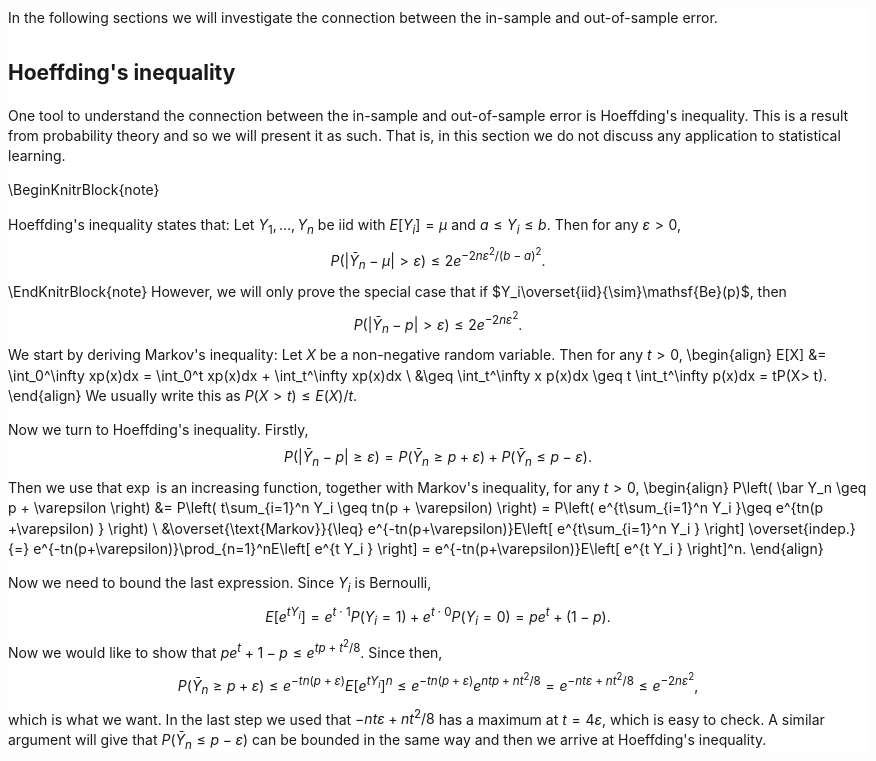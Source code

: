 In the following sections we will investigate the connection between the in-sample and out-of-sample error.


## Hoeffding's inequality

One tool to understand the connection between the in-sample and out-of-sample error is Hoeffding's inequality. This is a result from probability theory and so we will present it as such. That is, in this section we do not discuss any application to statistical learning.

\BeginKnitrBlock{note}<div class="note">Hoeffding's inequality states that:
Let $Y_1,\ldots, Y_n$ be iid with $E[Y_i]=\mu$ and $a\leq Y_i \leq b$. Then for any $\varepsilon>0$,
$$
P\left( \left| \bar Y_n - \mu \right|>\varepsilon \right) \leq 2e^{-2n\varepsilon^2/(b-a)^2}.
$$</div>\EndKnitrBlock{note}
However, we will only prove the special case that if $Y_i\overset{iid}{\sim}\mathsf{Be}(p)$, then
$$
P\left( \left| \bar Y_n - p \right|>\varepsilon \right) \leq 2e^{-2n\varepsilon^2}.
$$
We start by deriving Markov's inequality: Let $X$ be a non-negative random variable. Then for any $t>0$,
\begin{align}
E[X] &= \int_0^\infty xp(x)dx = \int_0^t xp(x)dx + \int_t^\infty xp(x)dx \\
&\geq \int_t^\infty x p(x)dx \geq t \int_t^\infty p(x)dx = tP(X> t).
\end{align}
We usually write this as $P(X>t)\leq E(X)/t$.

Now we turn to Hoeffding's inequality. Firstly,
$$
P\left( \left| \bar Y_n - p \right|\geq \varepsilon \right) = P\left( \bar Y_n \geq p+\varepsilon  \right) + P\left( \bar Y_n \leq p - \varepsilon  \right).
$$
Then we use that $\exp$ is an increasing function, together with Markov's inequality, for any $t>0$,
\begin{align}
P\left( \bar Y_n \geq p +  \varepsilon  \right) &= P\left( t\sum_{i=1}^n Y_i \geq tn(p + \varepsilon)  \right) = P\left( e^{t\sum_{i=1}^n Y_i }\geq  e^{tn(p +\varepsilon) } \right) \\
&\overset{\text{Markov}}{\leq} e^{-tn(p+\varepsilon)}E\left[ e^{t\sum_{i=1}^n Y_i } \right] \overset{indep.}{=} e^{-tn(p+\varepsilon)}\prod_{n=1}^nE\left[ e^{t Y_i } \right] =  e^{-tn(p+\varepsilon)}E\left[ e^{t Y_i } \right]^n.
\end{align}

Now we need to bound the last expression. Since $Y_i$ is Bernoulli,
$$
E\left[ e^{t Y_i } \right] = e^{t\cdot 1}P(Y_i=1) + e^{t\cdot 0}P(Y_i=0) = pe^t + (1-p).
$$
Now we would like to show that $pe^t+1-p\leq e^{tp+t^2/8}$. Since then,
$$
P\left( \bar Y_n \geq p +  \varepsilon  \right) \leq e^{-tn(p+\varepsilon)}E\left[ e^{t Y_i } \right]^n \leq e^{-tn(p+\varepsilon)} e^{ntp+nt^2/8} = e^{-nt\varepsilon + nt^2/8} \leq e^{-2n\varepsilon^2},
$$
which is what we want. In the last step we used that $-nt\varepsilon + nt^2/8$ has a maximum at $t=4\varepsilon$, which is easy to check. A similar argument will give that $P\left( \bar Y_n \leq p -  \varepsilon  \right)$ can be bounded in the same way and then we arrive at Hoeffding's inequality.
